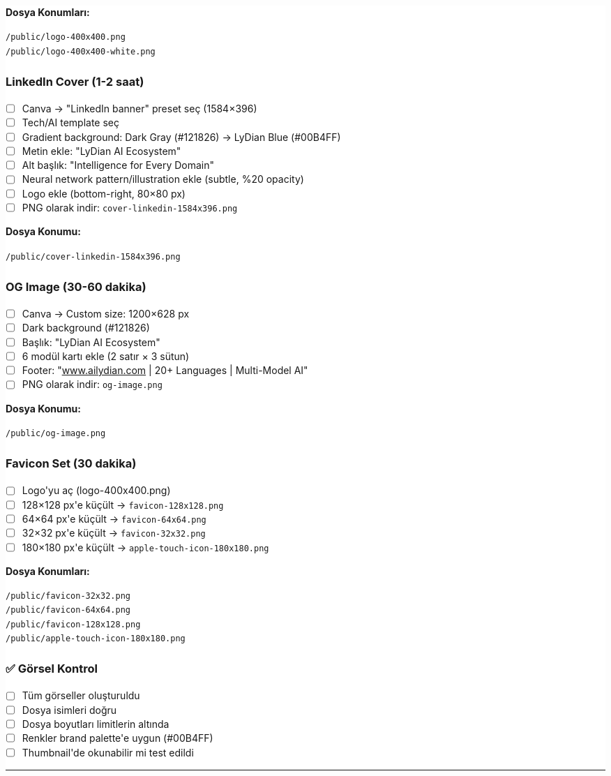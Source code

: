 **Dosya Konumları:**
```
/public/logo-400x400.png
/public/logo-400x400-white.png
```

### LinkedIn Cover (1-2 saat)
- [ ] Canva → "LinkedIn banner" preset seç (1584×396)
- [ ] Tech/AI template seç
- [ ] Gradient background: Dark Gray (#121826) → LyDian Blue (#00B4FF)
- [ ] Metin ekle: "LyDian AI Ecosystem"
- [ ] Alt başlık: "Intelligence for Every Domain"
- [ ] Neural network pattern/illustration ekle (subtle, %20 opacity)
- [ ] Logo ekle (bottom-right, 80×80 px)
- [ ] PNG olarak indir: `cover-linkedin-1584x396.png`

**Dosya Konumu:**
```
/public/cover-linkedin-1584x396.png
```

### OG Image (30-60 dakika)
- [ ] Canva → Custom size: 1200×628 px
- [ ] Dark background (#121826)
- [ ] Başlık: "LyDian AI Ecosystem"
- [ ] 6 modül kartı ekle (2 satır × 3 sütun)
- [ ] Footer: "www.ailydian.com | 20+ Languages | Multi-Model AI"
- [ ] PNG olarak indir: `og-image.png`

**Dosya Konumu:**
```
/public/og-image.png
```

### Favicon Set (30 dakika)
- [ ] Logo'yu aç (logo-400x400.png)
- [ ] 128×128 px'e küçült → `favicon-128x128.png`
- [ ] 64×64 px'e küçült → `favicon-64x64.png`
- [ ] 32×32 px'e küçült → `favicon-32x32.png`
- [ ] 180×180 px'e küçült → `apple-touch-icon-180x180.png`

**Dosya Konumları:**
```
/public/favicon-32x32.png
/public/favicon-64x64.png
/public/favicon-128x128.png
/public/apple-touch-icon-180x180.png
```

### ✅ Görsel Kontrol
- [ ] Tüm görseller oluşturuldu
- [ ] Dosya isimleri doğru
- [ ] Dosya boyutları limitlerin altında
- [ ] Renkler brand palette'e uygun (#00B4FF)
- [ ] Thumbnail'de okunabilir mi test edildi

---